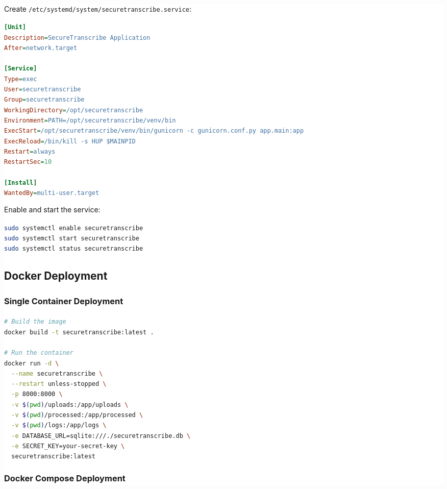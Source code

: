 Create `/etc/systemd/system/securetranscribe.service`:

```ini
[Unit]
Description=SecureTranscribe Application
After=network.target

[Service]
Type=exec
User=securetranscribe
Group=securetranscribe
WorkingDirectory=/opt/securetranscribe
Environment=PATH=/opt/securetranscribe/venv/bin
ExecStart=/opt/securetranscribe/venv/bin/gunicorn -c gunicorn.conf.py app.main:app
ExecReload=/bin/kill -s HUP $MAINPID
Restart=always
RestartSec=10

[Install]
WantedBy=multi-user.target
```

Enable and start the service:

```bash
sudo systemctl enable securetranscribe
sudo systemctl start securetranscribe
sudo systemctl status securetranscribe
```

## Docker Deployment

### Single Container Deployment

```bash
# Build the image
docker build -t securetranscribe:latest .

# Run the container
docker run -d \
  --name securetranscribe \
  --restart unless-stopped \
  -p 8000:8000 \
  -v $(pwd)/uploads:/app/uploads \
  -v $(pwd)/processed:/app/processed \
  -v $(pwd)/logs:/app/logs \
  -e DATABASE_URL=sqlite:///./securetranscribe.db \
  -e SECRET_KEY=your-secret-key \
  securetranscribe:latest
```

### Docker Compose Deployment
